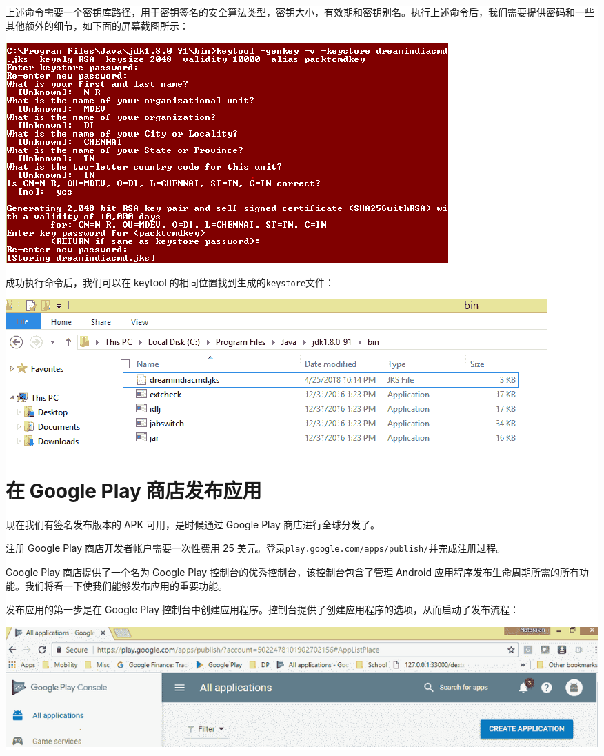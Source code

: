上述命令需要一个密钥库路径，用于密钥签名的安全算法类型，密钥大小，有效期和密钥别名。执行上述命令后，我们需要提供密码和一些其他额外的细节，如下面的屏幕截图所示：

![](img/caa30500-3927-480a-a911-2c3a334bd3ea.png)

成功执行命令后，我们可以在 keytool 的相同位置找到生成的`keystore`文件：

![](img/983beac9-97b7-469e-9d31-697c2feee2ca.png)

# 在 Google Play 商店发布应用

现在我们有签名发布版本的 APK 可用，是时候通过 Google Play 商店进行全球分发了。

注册 Google Play 商店开发者帐户需要一次性费用 25 美元。登录[`play.google.com/apps/publish/`](https://play.google.com/apps/publish/)并完成注册过程。

Google Play 商店提供了一个名为 Google Play 控制台的优秀控制台，该控制台包含了管理 Android 应用程序发布生命周期所需的所有功能。我们将看一下使我们能够发布应用的重要功能。

发布应用的第一步是在 Google Play 控制台中创建应用程序。控制台提供了创建应用程序的选项，从而启动了发布流程：

![](img/d9df6089-18c7-475c-9afa-0ca69b0589f1.png)
